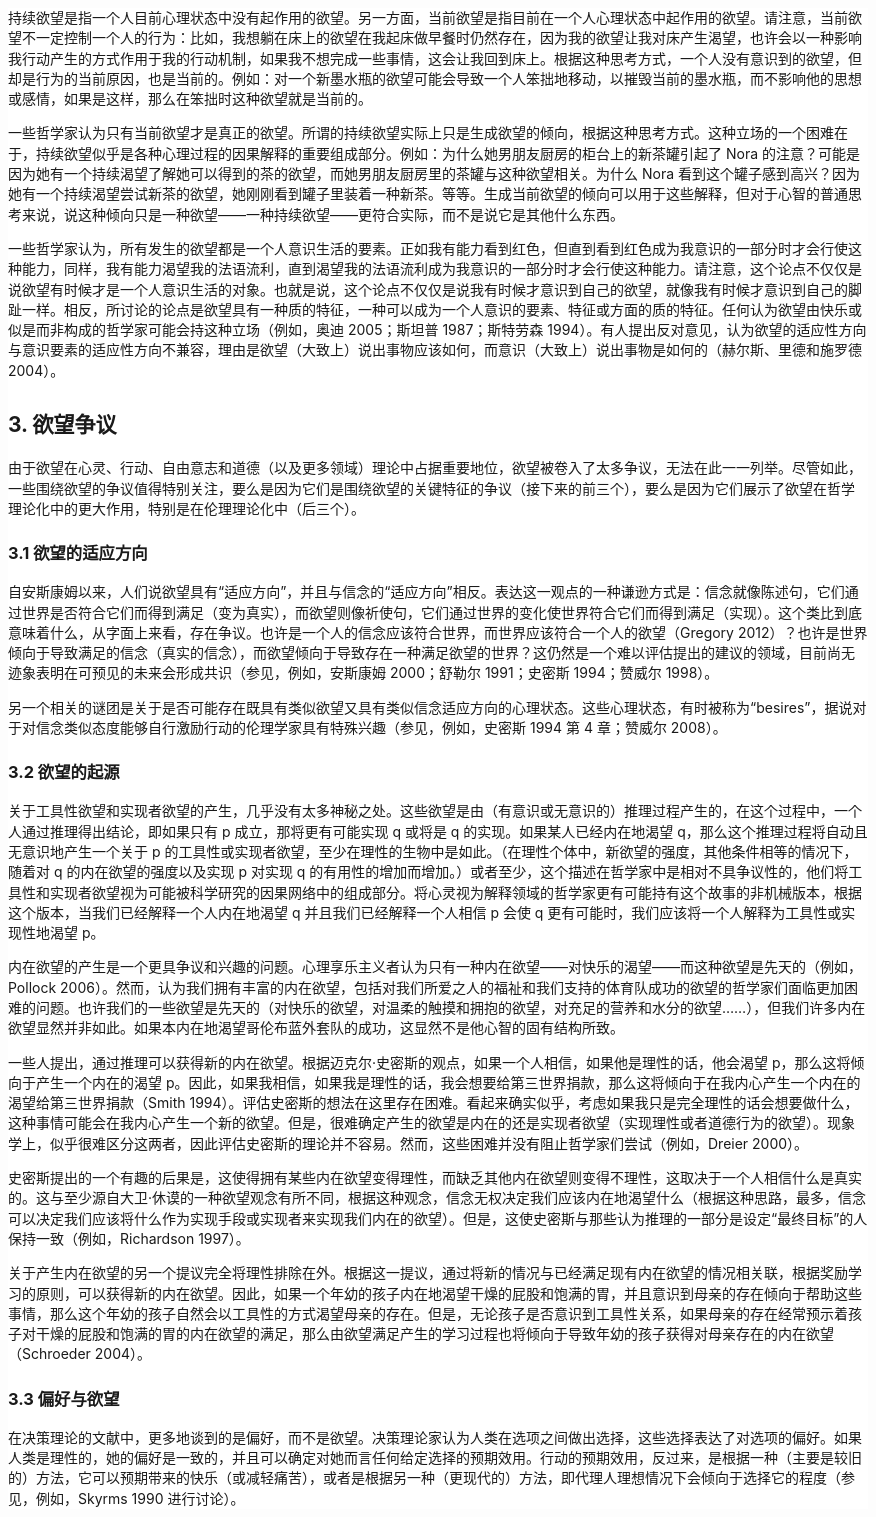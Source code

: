 持续欲望是指一个人目前心理状态中没有起作用的欲望。另一方面，当前欲望是指目前在一个人心理状态中起作用的欲望。请注意，当前欲望不一定控制一个人的行为：比如，我想躺在床上的欲望在我起床做早餐时仍然存在，因为我的欲望让我对床产生渴望，也许会以一种影响我行动产生的方式作用于我的行动机制，如果我不想完成一些事情，这会让我回到床上。根据这种思考方式，一个人没有意识到的欲望，但却是行为的当前原因，也是当前的。例如：对一个新墨水瓶的欲望可能会导致一个人笨拙地移动，以摧毁当前的墨水瓶，而不影响他的思想或感情，如果是这样，那么在笨拙时这种欲望就是当前的。

一些哲学家认为只有当前欲望才是真正的欲望。所谓的持续欲望实际上只是生成欲望的倾向，根据这种思考方式。这种立场的一个困难在于，持续欲望似乎是各种心理过程的因果解释的重要组成部分。例如：为什么她男朋友厨房的柜台上的新茶罐引起了 Nora 的注意？可能是因为她有一个持续渴望了解她可以得到的茶的欲望，而她男朋友厨房里的茶罐与这种欲望相关。为什么 Nora 看到这个罐子感到高兴？因为她有一个持续渴望尝试新茶的欲望，她刚刚看到罐子里装着一种新茶。等等。生成当前欲望的倾向可以用于这些解释，但对于心智的普通思考来说，说这种倾向只是一种欲望——一种持续欲望——更符合实际，而不是说它是其他什么东西。

一些哲学家认为，所有发生的欲望都是一个人意识生活的要素。正如我有能力看到红色，但直到看到红色成为我意识的一部分时才会行使这种能力，同样，我有能力渴望我的法语流利，直到渴望我的法语流利成为我意识的一部分时才会行使这种能力。请注意，这个论点不仅仅是说欲望有时候才是一个人意识生活的对象。也就是说，这个论点不仅仅是说我有时候才意识到自己的欲望，就像我有时候才意识到自己的脚趾一样。相反，所讨论的论点是欲望具有一种质的特征，一种可以成为一个人意识的要素、特征或方面的质的特征。任何认为欲望由快乐或似是而非构成的哲学家可能会持这种立场（例如，奥迪 2005；斯坦普 1987；斯特劳森 1994）。有人提出反对意见，认为欲望的适应性方向与意识要素的适应性方向不兼容，理由是欲望（大致上）说出事物应该如何，而意识（大致上）说出事物是如何的（赫尔斯、里德和施罗德 2004）。

## 3. 欲望争议

由于欲望在心灵、行动、自由意志和道德（以及更多领域）理论中占据重要地位，欲望被卷入了太多争议，无法在此一一列举。尽管如此，一些围绕欲望的争议值得特别关注，要么是因为它们是围绕欲望的关键特征的争议（接下来的前三个），要么是因为它们展示了欲望在哲学理论化中的更大作用，特别是在伦理理论化中（后三个）。

### 3.1 欲望的适应方向

自安斯康姆以来，人们说欲望具有“适应方向”，并且与信念的“适应方向”相反。表达这一观点的一种谦逊方式是：信念就像陈述句，它们通过世界是否符合它们而得到满足（变为真实），而欲望则像祈使句，它们通过世界的变化使世界符合它们而得到满足（实现）。这个类比到底意味着什么，从字面上来看，存在争议。也许是一个人的信念应该符合世界，而世界应该符合一个人的欲望（Gregory 2012）？也许是世界倾向于导致满足的信念（真实的信念），而欲望倾向于导致存在一种满足欲望的世界？这仍然是一个难以评估提出的建议的领域，目前尚无迹象表明在可预见的未来会形成共识（参见，例如，安斯康姆 2000；舒勒尔 1991；史密斯 1994；赞威尔 1998）。

另一个相关的谜团是关于是否可能存在既具有类似欲望又具有类似信念适应方向的心理状态。这些心理状态，有时被称为“besires”，据说对于对信念类似态度能够自行激励行动的伦理学家具有特殊兴趣（参见，例如，史密斯 1994 第 4 章；赞威尔 2008）。

### 3.2 欲望的起源

关于工具性欲望和实现者欲望的产生，几乎没有太多神秘之处。这些欲望是由（有意识或无意识的）推理过程产生的，在这个过程中，一个人通过推理得出结论，即如果只有 p 成立，那将更有可能实现 q 或将是 q 的实现。如果某人已经内在地渴望 q，那么这个推理过程将自动且无意识地产生一个关于 p 的工具性或实现者欲望，至少在理性的生物中是如此。（在理性个体中，新欲望的强度，其他条件相等的情况下，随着对 q 的内在欲望的强度以及实现 p 对实现 q 的有用性的增加而增加。）或者至少，这个描述在哲学家中是相对不具争议性的，他们将工具性和实现者欲望视为可能被科学研究的因果网络中的组成部分。将心灵视为解释领域的哲学家更有可能持有这个故事的非机械版本，根据这个版本，当我们已经解释一个人内在地渴望 q 并且我们已经解释一个人相信 p 会使 q 更有可能时，我们应该将一个人解释为工具性或实现性地渴望 p。

内在欲望的产生是一个更具争议和兴趣的问题。心理享乐主义者认为只有一种内在欲望——对快乐的渴望——而这种欲望是先天的（例如，Pollock 2006）。然而，认为我们拥有丰富的内在欲望，包括对我们所爱之人的福祉和我们支持的体育队成功的欲望的哲学家们面临更加困难的问题。也许我们的一些欲望是先天的（对快乐的欲望，对温柔的触摸和拥抱的欲望，对充足的营养和水分的欲望……），但我们许多内在欲望显然并非如此。如果本内在地渴望哥伦布蓝外套队的成功，这显然不是他心智的固有结构所致。

一些人提出，通过推理可以获得新的内在欲望。根据迈克尔·史密斯的观点，如果一个人相信，如果他是理性的话，他会渴望 p，那么这将倾向于产生一个内在的渴望 p。因此，如果我相信，如果我是理性的话，我会想要给第三世界捐款，那么这将倾向于在我内心产生一个内在的渴望给第三世界捐款（Smith 1994）。评估史密斯的想法在这里存在困难。看起来确实似乎，考虑如果我只是完全理性的话会想要做什么，这种事情可能会在我内心产生一个新的欲望。但是，很难确定产生的欲望是内在的还是实现者欲望（实现理性或者道德行为的欲望）。现象学上，似乎很难区分这两者，因此评估史密斯的理论并不容易。然而，这些困难并没有阻止哲学家们尝试（例如，Dreier 2000）。

史密斯提出的一个有趣的后果是，这使得拥有某些内在欲望变得理性，而缺乏其他内在欲望则变得不理性，这取决于一个人相信什么是真实的。这与至少源自大卫·休谟的一种欲望观念有所不同，根据这种观念，信念无权决定我们应该内在地渴望什么（根据这种思路，最多，信念可以决定我们应该将什么作为实现手段或实现者来实现我们内在的欲望）。但是，这使史密斯与那些认为推理的一部分是设定“最终目标”的人保持一致（例如，Richardson 1997）。

关于产生内在欲望的另一个提议完全将理性排除在外。根据这一提议，通过将新的情况与已经满足现有内在欲望的情况相关联，根据奖励学习的原则，可以获得新的内在欲望。因此，如果一个年幼的孩子内在地渴望干燥的屁股和饱满的胃，并且意识到母亲的存在倾向于帮助这些事情，那么这个年幼的孩子自然会以工具性的方式渴望母亲的存在。但是，无论孩子是否意识到工具性关系，如果母亲的存在经常预示着孩子对干燥的屁股和饱满的胃的内在欲望的满足，那么由欲望满足产生的学习过程也将倾向于导致年幼的孩子获得对母亲存在的内在欲望（Schroeder 2004）。

### 3.3 偏好与欲望

在决策理论的文献中，更多地谈到的是偏好，而不是欲望。决策理论家认为人类在选项之间做出选择，这些选择表达了对选项的偏好。如果人类是理性的，她的偏好是一致的，并且可以确定对她而言任何给定选择的预期效用。行动的预期效用，反过来，是根据一种（主要是较旧的）方法，它可以预期带来的快乐（或减轻痛苦），或者是根据另一种（更现代的）方法，即代理人理想情况下会倾向于选择它的程度（参见，例如，Skyrms 1990 进行讨论）。
